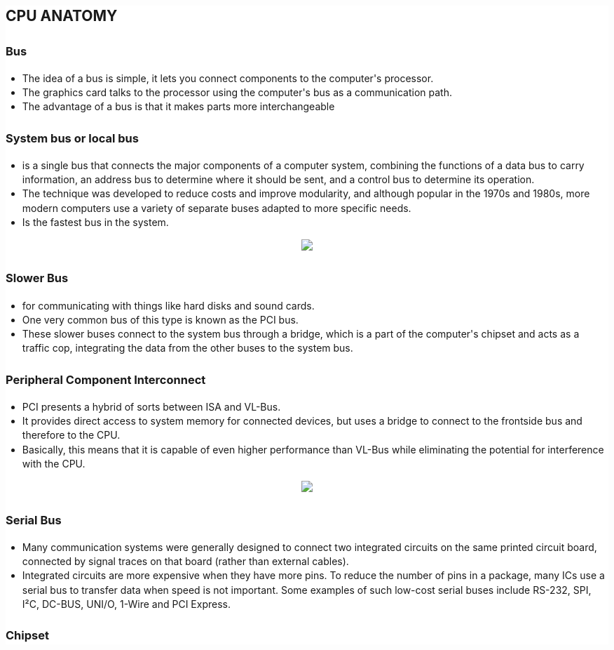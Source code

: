 ## CPU ANATOMY
### Bus

- The idea of a bus is simple, it lets you connect components to the computer's processor. 
- The graphics card talks to the processor using the computer's bus as a communication path.
- The advantage of a bus is that it makes parts more interchangeable

### System bus or local bus

- is a single bus that connects the major components of a computer system, combining the functions of a data bus to carry information, an address bus to determine where it should be sent, and a control bus to determine its operation.
- The technique was developed to reduce costs and improve modularity, and although popular in the 1970s and 1980s, more modern computers use a variety of separate buses adapted to more specific needs.
- Is the fastest bus in the system.

<p align="center"> 
    <img src="https://i.imgur.com/XoCAfrl.png" width="400px" height="auto">
</p>

### Slower Bus

- for communicating with things like hard disks and sound cards.
- One very common bus of this type is known as the PCI bus.
- These slower buses connect to the system bus through a bridge, which is a part of the computer's chipset and acts as a traffic cop, integrating the data from the other buses to the system bus.

### Peripheral Component Interconnect

- PCI presents a hybrid of sorts between ISA and VL-Bus.
- It provides direct access to system memory for connected devices, but uses a bridge to connect to the frontside bus and therefore to the CPU.
- Basically, this means that it is capable of even higher performance than VL-Bus while eliminating the potential for interference with the CPU.

<p align="center">
    <img src="https://i.imgur.com/EpWARck.png" width="300px" height="auto">
</p>

### Serial Bus

- Many communication systems were generally designed to connect two integrated circuits on the same printed circuit board, connected by signal traces on that board (rather than external cables).
- Integrated circuits are more expensive when they have more pins. To reduce the number of pins in a package, many ICs use a serial bus to transfer data when speed is not important. Some examples of such low-cost serial buses include RS-232, SPI, I²C, DC-BUS, UNI/O, 1-Wire and PCI Express.

### Chipset

